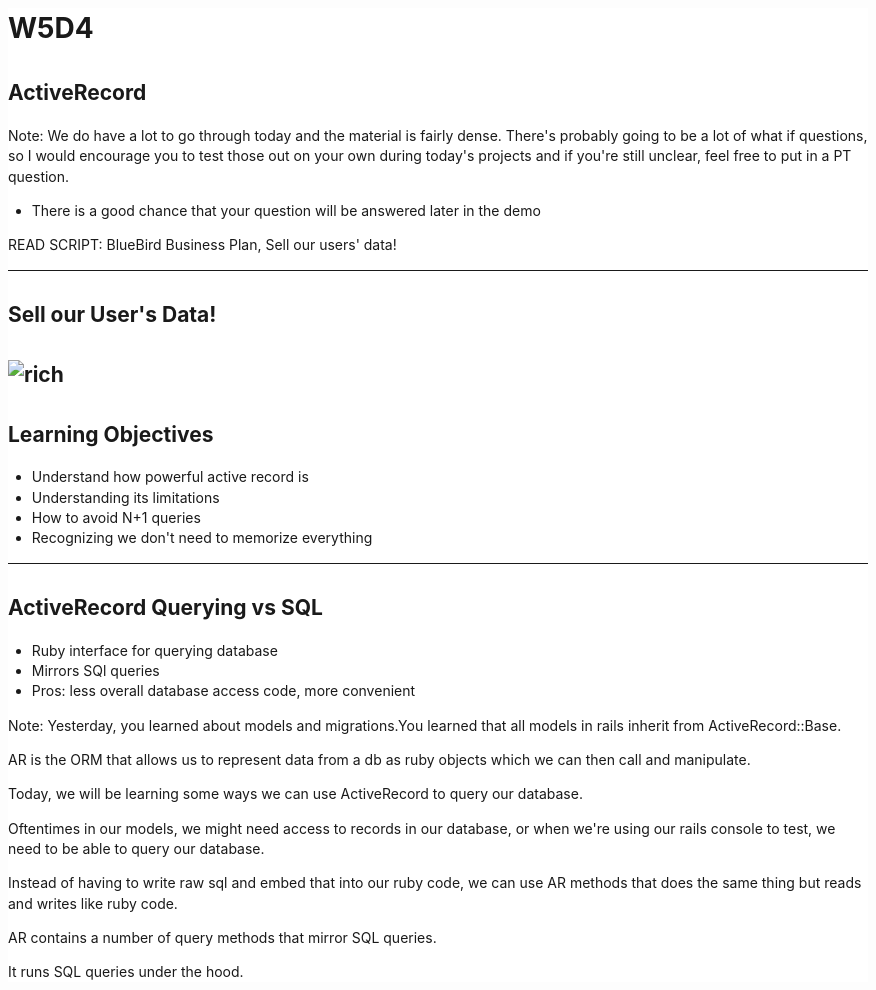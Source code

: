 # W5D4
## ActiveRecord

Note:
We do have a lot to go through today and the material is fairly dense. There's probably going to be a lot of what if questions, so I would encourage you to test those out on your own during today's projects and if you're still unclear, feel free to put in a PT question.

* There is a good chance that your question will be answered later in the demo

READ SCRIPT: BlueBird Business Plan, Sell our users' data!

---
## Sell our User's Data!
![rich](https://media1.tenor.com/images/fe0b30d710e304a4afed6b05874154bc/tenor.gif?itemid=15726252)
---

## Learning Objectives

- Understand how powerful active record is
- Understanding its limitations
- How to avoid N+1 queries
- Recognizing we don't need to memorize everything

---

## ActiveRecord Querying vs SQL

+ Ruby interface for querying database
+ Mirrors SQl queries
+ Pros: less overall database access code, more convenient


Note:
Yesterday, you learned about models and migrations.You learned that all models in rails inherit from ActiveRecord::Base.

AR is the ORM that allows us to represent data from a db as ruby objects which we can then call and manipulate.

Today, we will be learning some ways we can use ActiveRecord to query our database.

Oftentimes in our models, we might need access to records in our database, or when we're using our rails console to test, we need to be able to query our database.

Instead of having to write raw sql and embed that into our ruby code, we can use AR methods that does the same thing but reads and writes like ruby code.

AR contains a number of query methods that mirror SQL queries.

It runs SQL queries under the hood.
